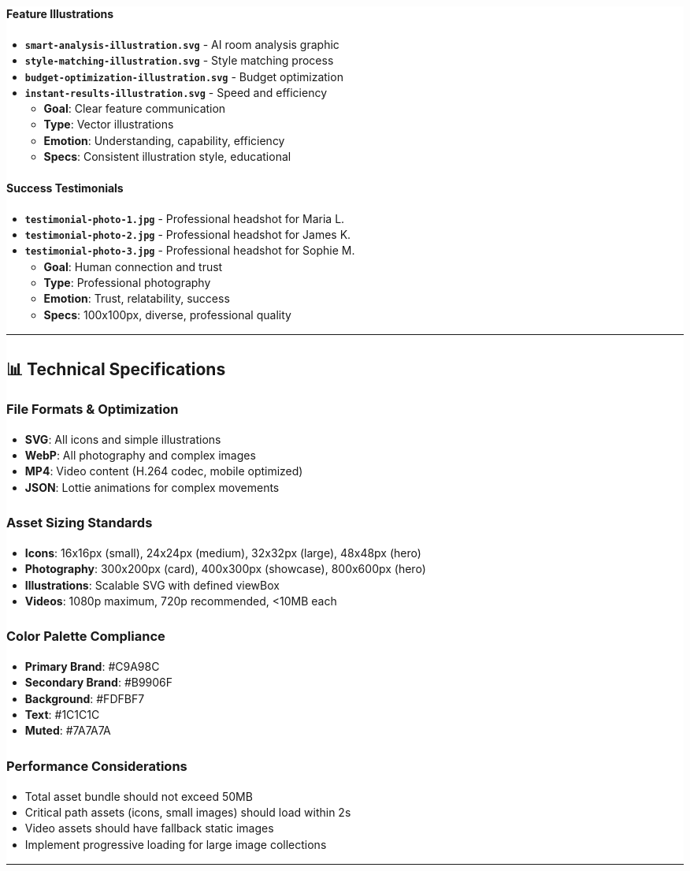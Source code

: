 #### **Feature Illustrations**
- **`smart-analysis-illustration.svg`** - AI room analysis graphic
- **`style-matching-illustration.svg`** - Style matching process
- **`budget-optimization-illustration.svg`** - Budget optimization
- **`instant-results-illustration.svg`** - Speed and efficiency
  - **Goal**: Clear feature communication
  - **Type**: Vector illustrations
  - **Emotion**: Understanding, capability, efficiency
  - **Specs**: Consistent illustration style, educational

#### **Success Testimonials**
- **`testimonial-photo-1.jpg`** - Professional headshot for Maria L.
- **`testimonial-photo-2.jpg`** - Professional headshot for James K.
- **`testimonial-photo-3.jpg`** - Professional headshot for Sophie M.
  - **Goal**: Human connection and trust
  - **Type**: Professional photography
  - **Emotion**: Trust, relatability, success
  - **Specs**: 100x100px, diverse, professional quality

---

## 📊 **Technical Specifications**

### **File Formats & Optimization**
- **SVG**: All icons and simple illustrations
- **WebP**: All photography and complex images
- **MP4**: Video content (H.264 codec, mobile optimized)
- **JSON**: Lottie animations for complex movements

### **Asset Sizing Standards**
- **Icons**: 16x16px (small), 24x24px (medium), 32x32px (large), 48x48px (hero)
- **Photography**: 300x200px (card), 400x300px (showcase), 800x600px (hero)
- **Illustrations**: Scalable SVG with defined viewBox
- **Videos**: 1080p maximum, 720p recommended, <10MB each

### **Color Palette Compliance**
- **Primary Brand**: #C9A98C
- **Secondary Brand**: #B9906F
- **Background**: #FDFBF7
- **Text**: #1C1C1C
- **Muted**: #7A7A7A

### **Performance Considerations**
- Total asset bundle should not exceed 50MB
- Critical path assets (icons, small images) should load within 2s
- Video assets should have fallback static images
- Implement progressive loading for large image collections

---
